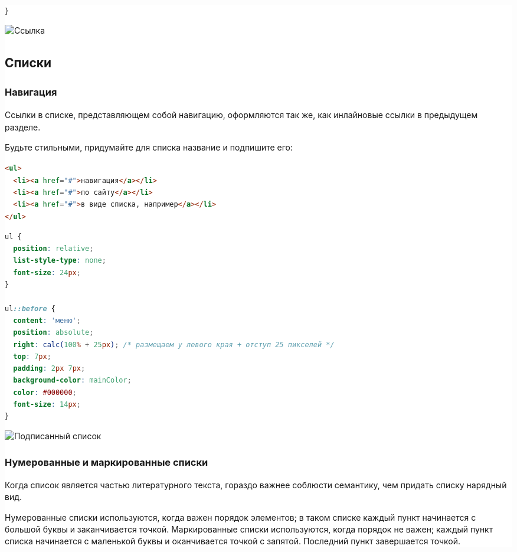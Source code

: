 ```css
}
```

![Ссылка](images/demosstyle/link.png)

## Списки

### Навигация

Ссылки в списке, представляющем собой навигацию, оформляются так же, как инлайновые ссылки в предыдущем разделе.

Будьте стильными, придумайте для списка название и подпишите его:

```html
<ul>
  <li><a href="#">навигация</a></li>
  <li><a href="#">по сайту</a></li>
  <li><a href="#">в виде списка, например</a></li>
</ul>
```

```css
ul {
  position: relative;
  list-style-type: none;
  font-size: 24px;
}

ul::before {
  content: 'меню';
  position: absolute;
  right: calc(100% + 25px); /* размещаем у левого края + отступ 25 пикселей */
  top: 7px;
  padding: 2px 7px;
  background-color: mainColor;
  color: #000000;
  font-size: 14px;
}
```

![Подписанный список](images/demosstyle/nav-list.png)

### Нумерованные и маркированные списки

Когда список является частью литературного текста, гораздо важнее соблюсти семантику, чем придать списку нарядный вид.

Нумерованные списки используются, когда важен порядок элементов; в таком списке каждый пункт начинается с большой буквы и заканчивается точкой. Маркированные списки используются, когда порядок не важен; каждый пункт списка начинается с маленькой буквы и оканчивается точкой с запятой. Последний пункт завершается точкой.
